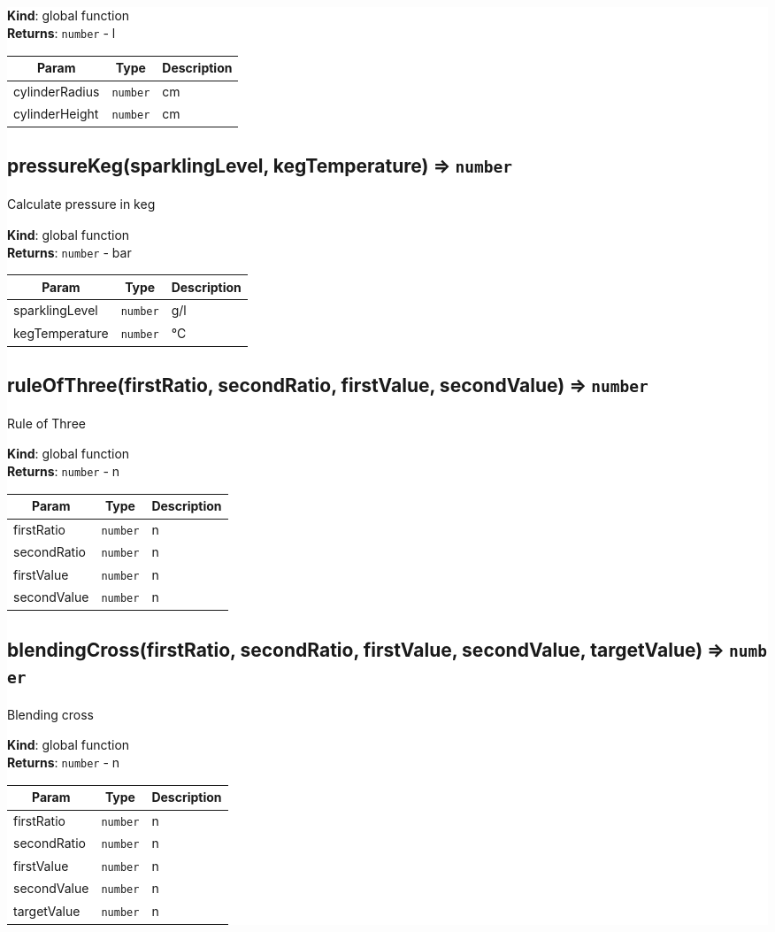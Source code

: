 **Kind**: global function  
**Returns**: <code>number</code> - l  

| Param | Type | Description |
| --- | --- | --- |
| cylinderRadius | <code>number</code> | cm |
| cylinderHeight | <code>number</code> | cm |

<a name="pressureKeg"></a>
## pressureKeg(sparklingLevel, kegTemperature) ⇒ <code>number</code>
Calculate pressure in keg

**Kind**: global function  
**Returns**: <code>number</code> - bar  

| Param | Type | Description |
| --- | --- | --- |
| sparklingLevel | <code>number</code> | g/l |
| kegTemperature | <code>number</code> | °C |

<a name="ruleOfThree"></a>
## ruleOfThree(firstRatio, secondRatio, firstValue, secondValue) ⇒ <code>number</code>
Rule of Three

**Kind**: global function  
**Returns**: <code>number</code> - n  

| Param | Type | Description |
| --- | --- | --- |
| firstRatio | <code>number</code> | n |
| secondRatio | <code>number</code> | n |
| firstValue | <code>number</code> | n |
| secondValue | <code>number</code> | n |

<a name="blendingCross"></a>
## blendingCross(firstRatio, secondRatio, firstValue, secondValue, targetValue) ⇒ <code>number</code>
Blending cross

**Kind**: global function  
**Returns**: <code>number</code> - n  

| Param | Type | Description |
| --- | --- | --- |
| firstRatio | <code>number</code> | n |
| secondRatio | <code>number</code> | n |
| firstValue | <code>number</code> | n |
| secondValue | <code>number</code> | n |
| targetValue | <code>number</code> | n |
